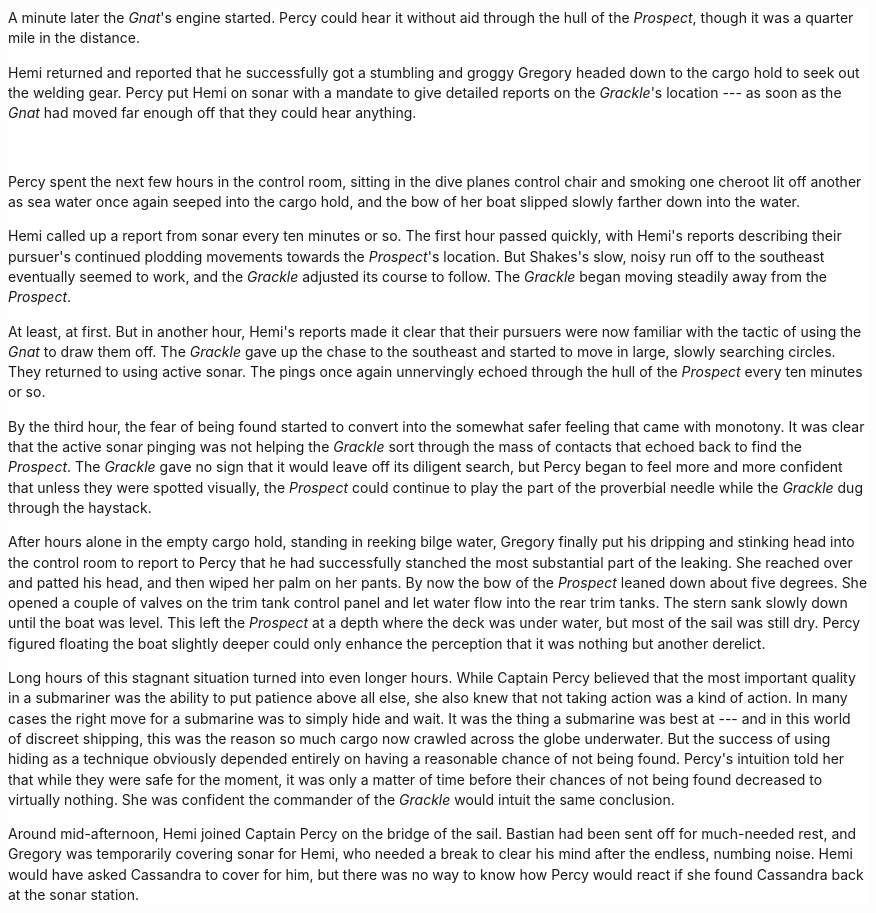 A minute later the _Gnat_'s engine started. Percy could hear it without aid through the hull of the _Prospect_, though it was a quarter mile in the distance.

Hemi returned and reported that he successfully got a stumbling and groggy Gregory headed down to the cargo hold to seek out the welding gear. Percy put Hemi on sonar with a mandate to give detailed reports on the _Grackle_'s location --- as soon as the _Gnat_ had moved far enough off that they could hear anything.

[//]: # (----- invisible character break)
 

[//]: # (### The Prospect hangs out silently on the surface while the sub with the ram searches)

Percy spent the next few hours in the control room, sitting in the dive planes control chair and smoking one cheroot lit off another as sea water once again seeped into the cargo hold, and the bow of her boat slipped slowly farther down into the water.

Hemi called up a report from sonar every ten minutes or so. The first hour passed quickly, with Hemi's reports describing their pursuer's continued plodding movements towards the _Prospect_'s location. But Shakes's slow, noisy run off to the southeast eventually seemed to work, and the _Grackle_ adjusted its course to follow. The _Grackle_ began moving steadily away from the _Prospect_.

At least, at first. But in another hour, Hemi's reports made it clear that their pursuers were now familiar with the tactic of using the _Gnat_ to draw them off. The _Grackle_ gave up the chase to the southeast and started to move in large, slowly searching circles. They returned to using active sonar. The pings once again unnervingly echoed through the hull of the _Prospect_ every ten minutes or so.

By the third hour, the fear of being found started to convert into the somewhat safer feeling that came with monotony. It was clear that the active sonar pinging was not helping the _Grackle_ sort through the mass of contacts that echoed back to find the _Prospect_. The _Grackle_ gave no sign that it would leave off its diligent search, but Percy began to feel more and more confident that unless they were spotted visually, the _Prospect_ could continue to play the part of the proverbial needle while the _Grackle_ dug through the haystack.

After hours alone in the empty cargo hold, standing in reeking bilge water, Gregory finally put his dripping and stinking head into the control room to report to Percy that he had successfully stanched the most substantial part of the leaking. She reached over and patted his head, and then wiped her palm on her pants. By now the bow of the _Prospect_ leaned down about five degrees. She opened a couple of valves on the trim tank control panel and let water flow into the rear trim tanks. The stern sank slowly down until the boat was level. This left the _Prospect_ at a depth where the deck was under water, but most of the sail was still dry. Percy figured floating the boat slightly deeper could only enhance the perception that it was nothing but another derelict.

[//]: # (5 degree slope on a 100 meter ship puts the bow... 6 meters under water, I believe. Good thing the sail on the Prospect is located well back on the deck.)

Long hours of this stagnant situation turned into even longer hours. While Captain Percy believed that the most important quality in a submariner was the ability to put patience above all else, she also knew that not taking action was a kind of action. In many cases the right move for a submarine was to simply hide and wait. It was the thing a submarine was best at --- and in this world of discreet shipping, this was the reason so much cargo now crawled across the globe underwater. But the success of using hiding as a technique obviously depended entirely on having a reasonable chance of not being found. Percy's intuition told her that while they were safe for the moment, it was only a matter of time before their chances of not being found decreased to virtually nothing. She was confident the commander of the _Grackle_ would intuit the same conclusion.

[//]: # (### Hemi comes up with a plan)

Around mid-afternoon, Hemi joined Captain Percy on the bridge of the sail. Bastian had been sent off for much-needed rest, and Gregory was temporarily covering sonar for Hemi, who needed a break to clear his mind after the endless, numbing noise. Hemi would have asked Cassandra to cover for him, but there was no way to know how Percy would react if she found Cassandra back at the sonar station.


[//]: # (7_Chapter.md)
[//]: # (### Rendezvous with Shakes)
[//]: # (### Into the garbage gyre)
[//]: # (### Through the dense part of the garbage patch at night; then in the morning they dive, and Cassandra hears the pursuing sub)
[//]: # (### moving through the garbage patch the next day, confirmation that the Grackle is following them again)
[//]: # (### They are pursued through the night)
[//]: # (### They hit an obstruction in the water)
[//]: # (### They run diesels on the surface, with the bilge pumps --- noisily)
[//]: # (### The Prospect hangs out silently on the surface while Grackle ram searches)
[//]: # (### Loading the Gnat)
[//]: # (### The Gnat runs on the surface; leads the _Grackle_ away)
[//]: # (### The Gnat dives; assembling the devices; the plan)
[//]: # (### Getting the boats and the devices into position)
[//]: # (### Releasing the devices; breaching the Gnat)
[//]: # (### The first explosion)
[//]: # (### In the Prospect)
[//]: # (### Another torpedo fired at the prospect; hits derelict)
[//]: # (### Cassandra finds the Gnat, they talk over ship-to-ship about the new plan)
[//]: # (### Back in the Gnat to lay the final warhead)
[//]: # (### The _Grackle_ is exploded; the Gnat is sinking)
[//]: # (### In the Prospect, the big reveal.)
[//]: # (### Return to the sinking Gnat)
[//]: # (### Rescued by the Prospect, lifted from underneath)
[//]: # (### Epilogue: Fishing and grilling)
[//]: # (### Rendezvous with Shakes)
[//]: # (### Into the garbage gyre)
[//]: # (Is the garbage gyre the Zone from Stalker? Abso-fucking-lutely! But is not everything the Zone?)
[//]: # (Does the ship-to-ship work with the diesels running? Lets say yes, but a much more limited distance.)
[//]: # (The distinction between flotsam and jetsam applies here: flotsam is debris not deliberately throw overboard, like from a sinking ship, while jetsam is stuff thrown overboard on purpose.)
[//]: # (### Through the dense part of the garbage patch at night; then in the morning they dive, and Cassandra hears the Grackle)
[//]: # (### moving through the garbage patch the next day, confirmation that the Grackle is following them again)
[//]: # (### They are pursued through the night)
[//]: # (### They hit an obstruction in the water)
[//]: # (### They run diesels on the surface, with the bilge pumps --- noisily)
[//]: # (### Loading the Gnat)
[//]: # (### The Gnat runs on the surface; leads the _Grackle_ away)
[//]: # (The Gnat has glow plugs to start it, not compressed air --- it was a tractor engine)
[//]: # (A ground plan of _Hell_ of course. )
[//]: # (### The Gnat dives; assembling the devices; the plan)
[//]: # (No more oaths, from here to the end.)
[//]: # (### Getting the boats and the devices into position)
[//]: # (### Releasing the devices; breaching the Gnat)
[//]: # (### The first explosion)
[//]: # (### In the Prospect)
[//]: # (### Another torpedo fired at the prospect; hits derelict)
[//]: # (### Cassandra finds the Gnat, they talk over ship-to-ship about the new plan)
[//]: # (### Back in the Gnat to lay the final warhead)
[//]: # (### The _Grackle_ is exploded; the Gnat is sinking)
[//]: # (### In the Prospect, the big reveal.)
[//]: # (Surprise! It was Owen all along. Or at least since the storm. In the early versions of the book, I made the motivation much more abstract --- that the commander of the Grackle was after them because Own screwed his wife; but at the same time he did not really _feel_ that, he just felt like it was his duty to be a jealous husband and so took up this chase simply because that is what society expected him to do, not because he particularly cared. I still find that idea compelling and interesting myself: How much do our actions REALLY come from our emotions, and how much are they societally determined? But test readers were universally confused by this idea, so I give the reader what they want: a straight revenge story with a twist ending. It fits better with the style of the book anyway and ties everything up in a neat narrative knot that may be unlike real life, but is very like what people want from a good story. And I think, in the end, Owen came around to a similar point of nihilism as the sub commander in the first version anyway --- just in a more narratively coherent way. I thought once maybe I could make this novel accessible and fun to read AND an art novel that probes deeper more abstract questions about human nature. I guess accessible and fun to read conquered abstraction and complexity --- at least I hope so!)
[//]: # (### Return to the sinking Gnat)
[//]: # (### Rescued by the Prospect, lifted from underneath)
[//]: # (### Fishing and grilling)